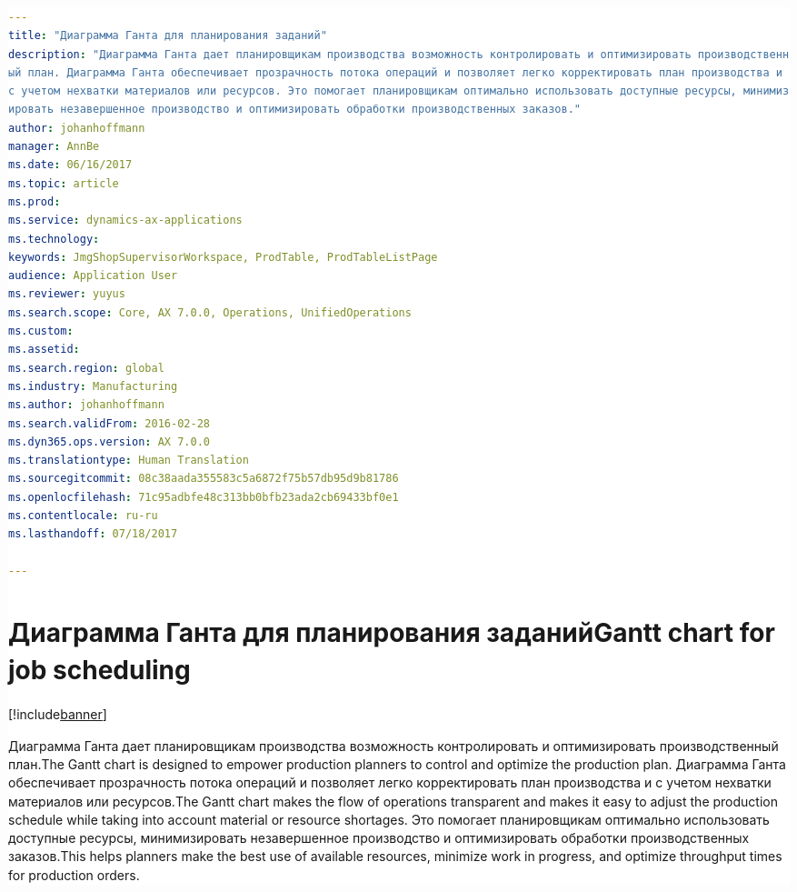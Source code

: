 ```yaml
---
title: "Диаграмма Ганта для планирования заданий"
description: "Диаграмма Ганта дает планировщикам производства возможность контролировать и оптимизировать производственный план. Диаграмма Ганта обеспечивает прозрачность потока операций и позволяет легко корректировать план производства и с учетом нехватки материалов или ресурсов. Это помогает планировщикам оптимально использовать доступные ресурсы, минимизировать незавершенное производство и оптимизировать обработки производственных заказов."
author: johanhoffmann
manager: AnnBe
ms.date: 06/16/2017
ms.topic: article
ms.prod: 
ms.service: dynamics-ax-applications
ms.technology: 
keywords: JmgShopSupervisorWorkspace, ProdTable, ProdTableListPage
audience: Application User
ms.reviewer: yuyus
ms.search.scope: Core, AX 7.0.0, Operations, UnifiedOperations
ms.custom: 
ms.assetid: 
ms.search.region: global
ms.industry: Manufacturing
ms.author: johanhoffmann
ms.search.validFrom: 2016-02-28
ms.dyn365.ops.version: AX 7.0.0
ms.translationtype: Human Translation
ms.sourcegitcommit: 08c38aada355583c5a6872f75b57db95d9b81786
ms.openlocfilehash: 71c95adbfe48c313bb0bfb23ada2cb69433bf0e1
ms.contentlocale: ru-ru
ms.lasthandoff: 07/18/2017

---
```


# <a name="gantt-chart-for-job-scheduling"></a><span data-ttu-id="2439b-106">Диаграмма Ганта для планирования заданий</span><span class="sxs-lookup"><span data-stu-id="2439b-106">Gantt chart for job scheduling</span></span>

[!include[banner](../includes/banner.md)]


<span data-ttu-id="2439b-107">Диаграмма Ганта дает планировщикам производства возможность контролировать и оптимизировать производственный план.</span><span class="sxs-lookup"><span data-stu-id="2439b-107">The Gantt chart is designed to empower production planners to control and optimize the production plan.</span></span> <span data-ttu-id="2439b-108">Диаграмма Ганта обеспечивает прозрачность потока операций и позволяет легко корректировать план производства и с учетом нехватки материалов или ресурсов.</span><span class="sxs-lookup"><span data-stu-id="2439b-108">The Gantt chart makes the flow of operations transparent and makes it easy to adjust the production schedule while taking into account material or resource shortages.</span></span> <span data-ttu-id="2439b-109">Это помогает планировщикам оптимально использовать доступные ресурсы, минимизировать незавершенное производство и оптимизировать обработки производственных заказов.</span><span class="sxs-lookup"><span data-stu-id="2439b-109">This helps planners make the best use of available resources, minimize work in progress, and optimize throughput times for production orders.</span></span>
